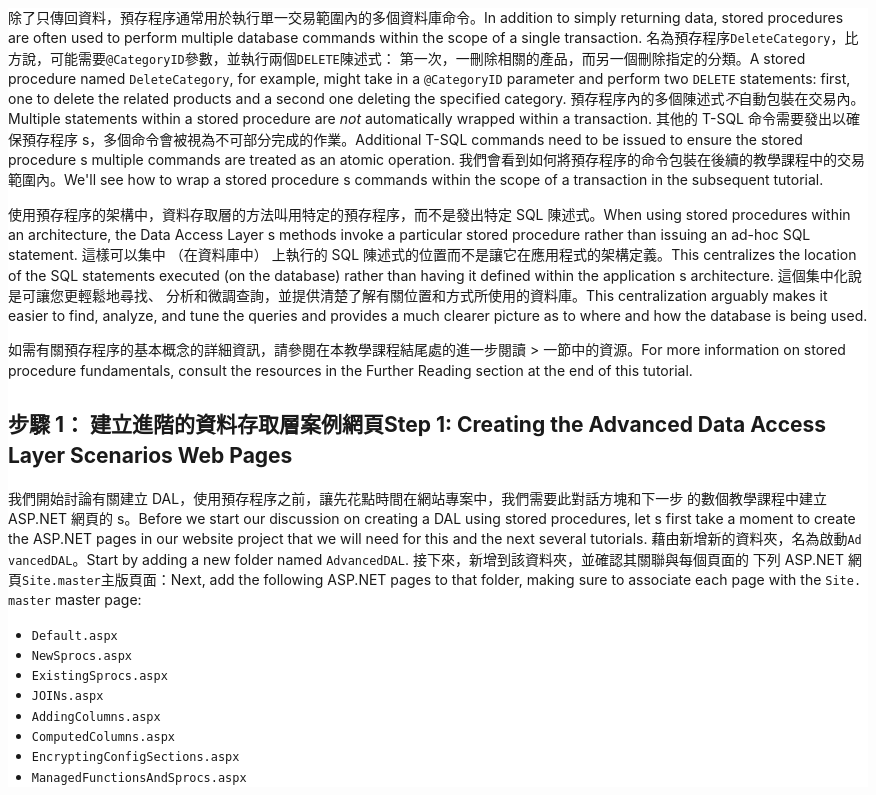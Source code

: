 <span data-ttu-id="fefa8-137">除了只傳回資料，預存程序通常用於執行單一交易範圍內的多個資料庫命令。</span><span class="sxs-lookup"><span data-stu-id="fefa8-137">In addition to simply returning data, stored procedures are often used to perform multiple database commands within the scope of a single transaction.</span></span> <span data-ttu-id="fefa8-138">名為預存程序`DeleteCategory`，比方說，可能需要`@CategoryID`參數，並執行兩個`DELETE`陳述式： 第一次，一刪除相關的產品，而另一個刪除指定的分類。</span><span class="sxs-lookup"><span data-stu-id="fefa8-138">A stored procedure named `DeleteCategory`, for example, might take in a `@CategoryID` parameter and perform two `DELETE` statements: first, one to delete the related products and a second one deleting the specified category.</span></span> <span data-ttu-id="fefa8-139">預存程序內的多個陳述式*不*自動包裝在交易內。</span><span class="sxs-lookup"><span data-stu-id="fefa8-139">Multiple statements within a stored procedure are *not* automatically wrapped within a transaction.</span></span> <span data-ttu-id="fefa8-140">其他的 T-SQL 命令需要發出以確保預存程序 s，多個命令會被視為不可部分完成的作業。</span><span class="sxs-lookup"><span data-stu-id="fefa8-140">Additional T-SQL commands need to be issued to ensure the stored procedure s multiple commands are treated as an atomic operation.</span></span> <span data-ttu-id="fefa8-141">我們會看到如何將預存程序的命令包裝在後續的教學課程中的交易範圍內。</span><span class="sxs-lookup"><span data-stu-id="fefa8-141">We'll see how to wrap a stored procedure s commands within the scope of a transaction in the subsequent tutorial.</span></span>

<span data-ttu-id="fefa8-142">使用預存程序的架構中，資料存取層的方法叫用特定的預存程序，而不是發出特定 SQL 陳述式。</span><span class="sxs-lookup"><span data-stu-id="fefa8-142">When using stored procedures within an architecture, the Data Access Layer s methods invoke a particular stored procedure rather than issuing an ad-hoc SQL statement.</span></span> <span data-ttu-id="fefa8-143">這樣可以集中 （在資料庫中） 上執行的 SQL 陳述式的位置而不是讓它在應用程式的架構定義。</span><span class="sxs-lookup"><span data-stu-id="fefa8-143">This centralizes the location of the SQL statements executed (on the database) rather than having it defined within the application s architecture.</span></span> <span data-ttu-id="fefa8-144">這個集中化說是可讓您更輕鬆地尋找、 分析和微調查詢，並提供清楚了解有關位置和方式所使用的資料庫。</span><span class="sxs-lookup"><span data-stu-id="fefa8-144">This centralization arguably makes it easier to find, analyze, and tune the queries and provides a much clearer picture as to where and how the database is being used.</span></span>

<span data-ttu-id="fefa8-145">如需有關預存程序的基本概念的詳細資訊，請參閱在本教學課程結尾處的進一步閱讀 > 一節中的資源。</span><span class="sxs-lookup"><span data-stu-id="fefa8-145">For more information on stored procedure fundamentals, consult the resources in the Further Reading section at the end of this tutorial.</span></span>

## <a name="step-1-creating-the-advanced-data-access-layer-scenarios-web-pages"></a><span data-ttu-id="fefa8-146">步驟 1： 建立進階的資料存取層案例網頁</span><span class="sxs-lookup"><span data-stu-id="fefa8-146">Step 1: Creating the Advanced Data Access Layer Scenarios Web Pages</span></span>

<span data-ttu-id="fefa8-147">我們開始討論有關建立 DAL，使用預存程序之前，讓先花點時間在網站專案中，我們需要此對話方塊和下一步 的數個教學課程中建立 ASP.NET 網頁的 s。</span><span class="sxs-lookup"><span data-stu-id="fefa8-147">Before we start our discussion on creating a DAL using stored procedures, let s first take a moment to create the ASP.NET pages in our website project that we will need for this and the next several tutorials.</span></span> <span data-ttu-id="fefa8-148">藉由新增新的資料夾，名為啟動`AdvancedDAL`。</span><span class="sxs-lookup"><span data-stu-id="fefa8-148">Start by adding a new folder named `AdvancedDAL`.</span></span> <span data-ttu-id="fefa8-149">接下來，新增到該資料夾，並確認其關聯與每個頁面的 下列 ASP.NET 網頁`Site.master`主版頁面：</span><span class="sxs-lookup"><span data-stu-id="fefa8-149">Next, add the following ASP.NET pages to that folder, making sure to associate each page with the `Site.master` master page:</span></span>

- `Default.aspx`
- `NewSprocs.aspx`
- `ExistingSprocs.aspx`
- `JOINs.aspx`
- `AddingColumns.aspx`
- `ComputedColumns.aspx`
- `EncryptingConfigSections.aspx`
- `ManagedFunctionsAndSprocs.aspx`
